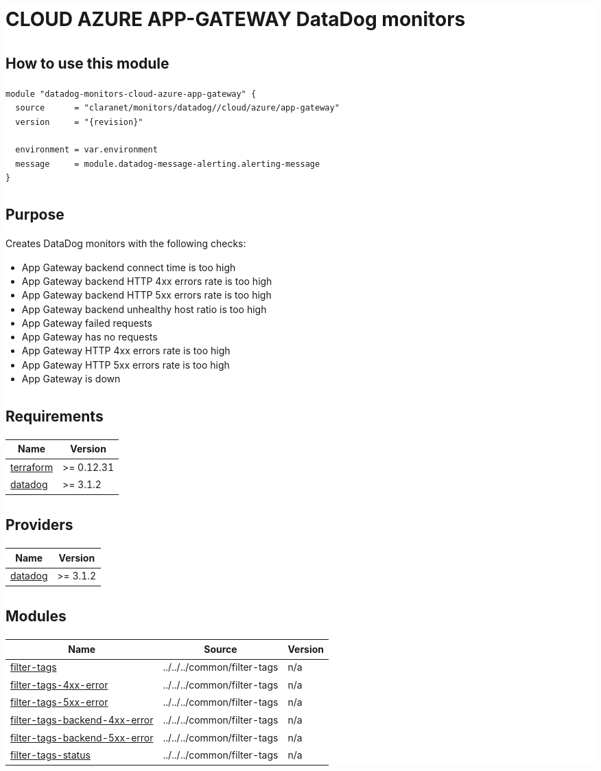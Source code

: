 # CLOUD AZURE APP-GATEWAY DataDog monitors

## How to use this module

```hcl
module "datadog-monitors-cloud-azure-app-gateway" {
  source      = "claranet/monitors/datadog//cloud/azure/app-gateway"
  version     = "{revision}"

  environment = var.environment
  message     = module.datadog-message-alerting.alerting-message
}

```

## Purpose

Creates DataDog monitors with the following checks:

- App Gateway backend connect time is too high
- App Gateway backend HTTP 4xx errors rate is too high
- App Gateway backend HTTP 5xx errors rate is too high
- App Gateway backend unhealthy host ratio is too high
- App Gateway failed requests
- App Gateway has no requests
- App Gateway HTTP 4xx errors rate is too high
- App Gateway HTTP 5xx errors rate is too high
- App Gateway is down


## Requirements

| Name | Version |
|------|---------|
| <a name="requirement_terraform"></a> [terraform](#requirement\_terraform) | >= 0.12.31 |
| <a name="requirement_datadog"></a> [datadog](#requirement\_datadog) | >= 3.1.2 |

## Providers

| Name | Version |
|------|---------|
| <a name="provider_datadog"></a> [datadog](#provider\_datadog) | >= 3.1.2 |

## Modules

| Name | Source | Version |
|------|--------|---------|
| <a name="module_filter-tags"></a> [filter-tags](#module\_filter-tags) | ../../../common/filter-tags | n/a |
| <a name="module_filter-tags-4xx-error"></a> [filter-tags-4xx-error](#module\_filter-tags-4xx-error) | ../../../common/filter-tags | n/a |
| <a name="module_filter-tags-5xx-error"></a> [filter-tags-5xx-error](#module\_filter-tags-5xx-error) | ../../../common/filter-tags | n/a |
| <a name="module_filter-tags-backend-4xx-error"></a> [filter-tags-backend-4xx-error](#module\_filter-tags-backend-4xx-error) | ../../../common/filter-tags | n/a |
| <a name="module_filter-tags-backend-5xx-error"></a> [filter-tags-backend-5xx-error](#module\_filter-tags-backend-5xx-error) | ../../../common/filter-tags | n/a |
| <a name="module_filter-tags-status"></a> [filter-tags-status](#module\_filter-tags-status) | ../../../common/filter-tags | n/a |
